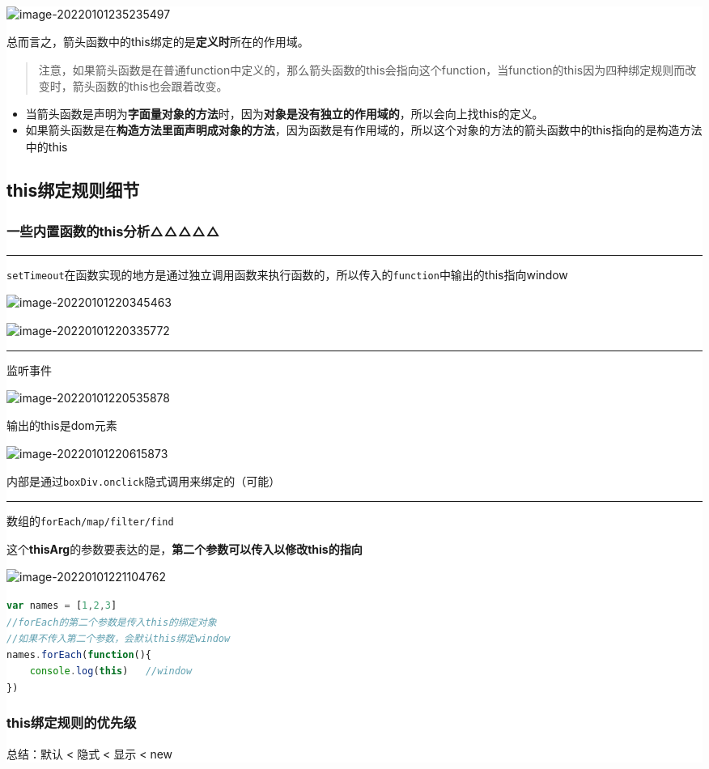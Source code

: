 ![image-20220101235235497](https://ypyun-cdn.u1n1.com/img/picgo202204152343994.png)

总而言之，箭头函数中的this绑定的是**定义时**所在的作用域。

> 注意，如果箭头函数是在普通function中定义的，那么箭头函数的this会指向这个function，当function的this因为四种绑定规则而改变时，箭头函数的this也会跟着改变。

- 当箭头函数是声明为**字面量对象的方法**时，因为**对象是没有独立的作用域的**，所以会向上找this的定义。
- 如果箭头函数是在**构造方法里面声明成对象的方法**，因为函数是有作用域的，所以这个对象的方法的箭头函数中的this指向的是构造方法中的this



## this绑定规则细节

### 一些内置函数的this分析△△△△△

------

`setTimeout`在函数实现的地方是通过独立调用函数来执行函数的，所以传入的`function`中输出的this指向window

![image-20220101220345463](https://ypyun-cdn.u1n1.com/img/picgo202204152343995.png)

![image-20220101220335772](https://ypyun-cdn.u1n1.com/img/picgo202204152343996.png)

------

监听事件

![image-20220101220535878](https://ypyun-cdn.u1n1.com/img/picgo202204152343997.png)

输出的this是dom元素

![image-20220101220615873](https://ypyun-cdn.u1n1.com/img/picgo202204152343998.png)

内部是通过`boxDiv.onclick`隐式调用来绑定的（可能）

------

数组的`forEach/map/filter/find`

这个**thisArg**的参数要表达的是，**第二个参数可以传入以修改this的指向**

![image-20220101221104762](https://ypyun-cdn.u1n1.com/img/picgo202204152343999.png)

```js
var names = [1,2,3]
//forEach的第二个参数是传入this的绑定对象
//如果不传入第二个参数，会默认this绑定window
names.forEach(function(){
	console.log(this)   //window
})
```

### this绑定规则的优先级

总结：默认 < 隐式 < 显示 < new
